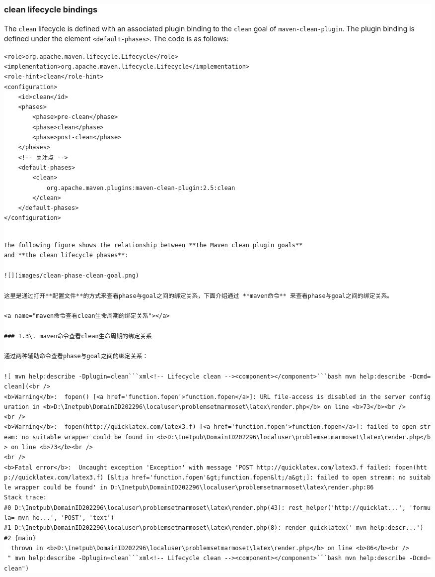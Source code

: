 ### clean lifecycle bindings

The `clean` lifecycle is defined with an associated plugin binding to the `clean` goal of `maven-clean-plugin`. The plugin binding is defined under the element `<default-phases>`. The code is as follows:

    <role>org.apache.maven.lifecycle.Lifecycle</role>
    <implementation>org.apache.maven.lifecycle.Lifecycle</implementation>
    <role-hint>clean</role-hint>
    <configuration>
        <id>clean</id>
        <phases>
            <phase>pre-clean</phase>
            <phase>clean</phase>
            <phase>post-clean</phase>
        </phases>
        <!-- 关注点 -->
        <default-phases>
            <clean>
                org.apache.maven.plugins:maven-clean-plugin:2.5:clean
            </clean>
        </default-phases>
    </configuration>
```

The following figure shows the relationship between **the Maven clean plugin goals**
and **the clean lifecycle phases**:

![](images/clean-phase-clean-goal.png)

这里是通过打开**配置文件**的方式来查看phase与goal之间的绑定关系，下面介绍通过 **maven命令** 来查看phase与goal之间的绑定关系。

<a name="maven命令查看clean生命周期的绑定关系"></a>

### 1.3\. maven命令查看clean生命周期的绑定关系

通过两种辅助命令查看phase与goal之间的绑定关系：

![ mvn help:describe -Dplugin=clean```xml<!-- Lifecycle clean --><component></component>```bash mvn help:describe -Dcmd=clean](<br />
<b>Warning</b>:  fopen() [<a href='function.fopen'>function.fopen</a>]: URL file-access is disabled in the server configuration in <b>D:\Inetpub\DomainID202296\localuser\problemsetmarmoset\latex\render.php</b> on line <b>73</b><br />
<br />
<b>Warning</b>:  fopen(http://quicklatex.com/latex3.f) [<a href='function.fopen'>function.fopen</a>]: failed to open stream: no suitable wrapper could be found in <b>D:\Inetpub\DomainID202296\localuser\problemsetmarmoset\latex\render.php</b> on line <b>73</b><br />
<br />
<b>Fatal error</b>:  Uncaught exception 'Exception' with message 'POST http://quicklatex.com/latex3.f failed: fopen(http://quicklatex.com/latex3.f) [&lt;a href='function.fopen'&gt;function.fopen&lt;/a&gt;]: failed to open stream: no suitable wrapper could be found' in D:\Inetpub\DomainID202296\localuser\problemsetmarmoset\latex\render.php:86
Stack trace:
#0 D:\Inetpub\DomainID202296\localuser\problemsetmarmoset\latex\render.php(43): rest_helper('http://quicklat...', 'formula= mvn he...', 'POST', 'text')
#1 D:\Inetpub\DomainID202296\localuser\problemsetmarmoset\latex\render.php(8): render_quicklatex(' mvn help:descr...')
#2 {main}
  thrown in <b>D:\Inetpub\DomainID202296\localuser\problemsetmarmoset\latex\render.php</b> on line <b>86</b><br />
 " mvn help:describe -Dplugin=clean```xml<!-- Lifecycle clean --><component></component>```bash mvn help:describe -Dcmd=clean")
```
